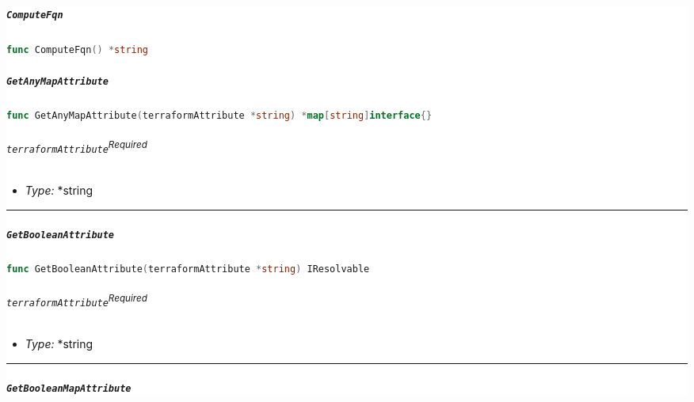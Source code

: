 
##### `ComputeFqn` <a name="ComputeFqn" id="rhizo-co-terraform-provider-oci.dataOciDataSafeSecurityPolicyDeploymentSecurityPolicyEntryStates.DataOciDataSafeSecurityPolicyDeploymentSecurityPolicyEntryStatesFilterOutputReference.computeFqn"></a>

```go
func ComputeFqn() *string
```

##### `GetAnyMapAttribute` <a name="GetAnyMapAttribute" id="rhizo-co-terraform-provider-oci.dataOciDataSafeSecurityPolicyDeploymentSecurityPolicyEntryStates.DataOciDataSafeSecurityPolicyDeploymentSecurityPolicyEntryStatesFilterOutputReference.getAnyMapAttribute"></a>

```go
func GetAnyMapAttribute(terraformAttribute *string) *map[string]interface{}
```

###### `terraformAttribute`<sup>Required</sup> <a name="terraformAttribute" id="rhizo-co-terraform-provider-oci.dataOciDataSafeSecurityPolicyDeploymentSecurityPolicyEntryStates.DataOciDataSafeSecurityPolicyDeploymentSecurityPolicyEntryStatesFilterOutputReference.getAnyMapAttribute.parameter.terraformAttribute"></a>

- *Type:* *string

---

##### `GetBooleanAttribute` <a name="GetBooleanAttribute" id="rhizo-co-terraform-provider-oci.dataOciDataSafeSecurityPolicyDeploymentSecurityPolicyEntryStates.DataOciDataSafeSecurityPolicyDeploymentSecurityPolicyEntryStatesFilterOutputReference.getBooleanAttribute"></a>

```go
func GetBooleanAttribute(terraformAttribute *string) IResolvable
```

###### `terraformAttribute`<sup>Required</sup> <a name="terraformAttribute" id="rhizo-co-terraform-provider-oci.dataOciDataSafeSecurityPolicyDeploymentSecurityPolicyEntryStates.DataOciDataSafeSecurityPolicyDeploymentSecurityPolicyEntryStatesFilterOutputReference.getBooleanAttribute.parameter.terraformAttribute"></a>

- *Type:* *string

---

##### `GetBooleanMapAttribute` <a name="GetBooleanMapAttribute" id="rhizo-co-terraform-provider-oci.dataOciDataSafeSecurityPolicyDeploymentSecurityPolicyEntryStates.DataOciDataSafeSecurityPolicyDeploymentSecurityPolicyEntryStatesFilterOutputReference.getBooleanMapAttribute"></a>
